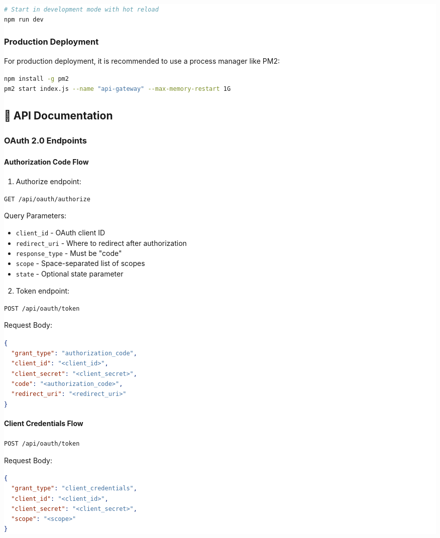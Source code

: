 ```bash
# Start in development mode with hot reload
npm run dev
```

### Production Deployment

For production deployment, it is recommended to use a process manager like PM2:

```bash
npm install -g pm2
pm2 start index.js --name "api-gateway" --max-memory-restart 1G
```

## 📝 API Documentation

### OAuth 2.0 Endpoints

#### Authorization Code Flow

1. Authorize endpoint:
```
GET /api/oauth/authorize
```

Query Parameters:
- `client_id` - OAuth client ID
- `redirect_uri` - Where to redirect after authorization
- `response_type` - Must be "code"
- `scope` - Space-separated list of scopes
- `state` - Optional state parameter

2. Token endpoint:
```
POST /api/oauth/token
```

Request Body:
```json
{
  "grant_type": "authorization_code",
  "client_id": "<client_id>",
  "client_secret": "<client_secret>",
  "code": "<authorization_code>",
  "redirect_uri": "<redirect_uri>"
}
```

#### Client Credentials Flow

```
POST /api/oauth/token
```

Request Body:
```json
{
  "grant_type": "client_credentials",
  "client_id": "<client_id>",
  "client_secret": "<client_secret>",
  "scope": "<scope>"
}
```
